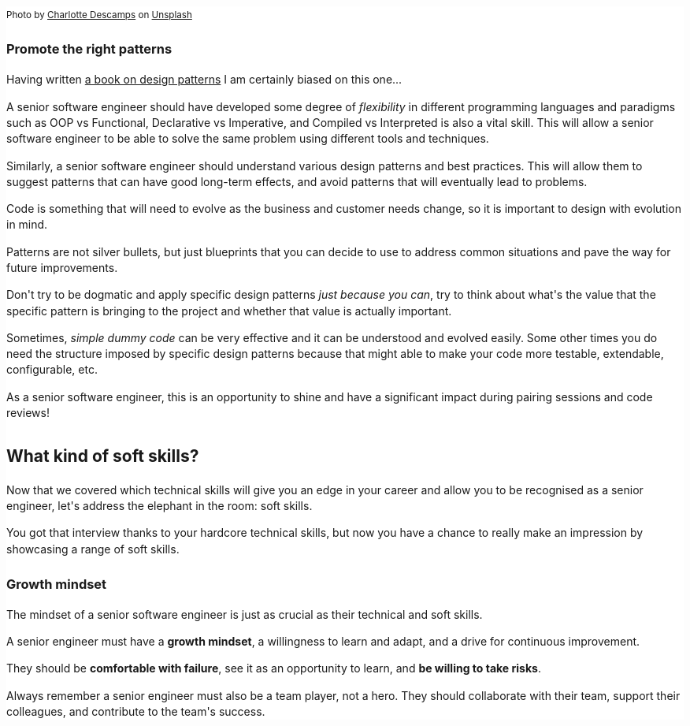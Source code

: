 <small>Photo by <a href="https://unsplash.com/@descampscha?utm_source=unsplash&utm_medium=referral&utm_content=creditCopyText">Charlotte Descamps</a> on <a href="https://unsplash.com/photos/1sbVyhfdoQM?utm_source=unsplash&utm_medium=referral&utm_content=creditCopyText">Unsplash</a></small>


### Promote the right patterns

Having written [a book on design patterns](https://nodejsdesignpatterns.com/) I am certainly biased on this one...

A senior software engineer should have developed some degree of _flexibility_ in different programming languages and paradigms such as OOP vs Functional, Declarative vs Imperative, and Compiled vs Interpreted is also a vital skill. This will allow a senior software engineer to be able to solve the same problem using different tools and techniques.

Similarly, a senior software engineer should understand various design patterns and best practices. This will allow them to suggest patterns that can have good long-term effects, and avoid patterns that will eventually lead to problems.

Code is something that will need to evolve as the business and customer needs change, so it is important to design with evolution in mind.

Patterns are not silver bullets, but just blueprints that you can decide to use to address common situations and pave the way for future improvements.

Don't try to be dogmatic and apply specific design patterns _just because you can_, try to think about what's the value that the specific pattern is bringing to the project and whether that value is actually important.

Sometimes, _simple dummy code_ can be very effective and it can be understood and evolved easily. Some other times you do need the structure imposed by specific design patterns because that might able to make your code more testable, extendable, configurable, etc.

As a senior software engineer, this is an opportunity to shine and have a significant impact during pairing sessions and code reviews!


## What kind of soft skills?

Now that we covered which technical skills will give you an edge in your career and allow you to be recognised as a senior engineer, let's address the elephant in the room: soft skills.

You got that interview thanks to your hardcore technical skills, but now you have a chance to really make an impression by showcasing a range of soft skills.


### Growth mindset

The mindset of a senior software engineer is just as crucial as their technical and soft skills.

A senior engineer must have a **growth mindset**, a willingness to learn and adapt, and a drive for continuous improvement.

They should be **comfortable with failure**, see it as an opportunity to learn, and **be willing to take risks**.

Always remember a senior engineer must also be a team player, not a hero. They should collaborate with their team, support their colleagues, and contribute to the team's success.
